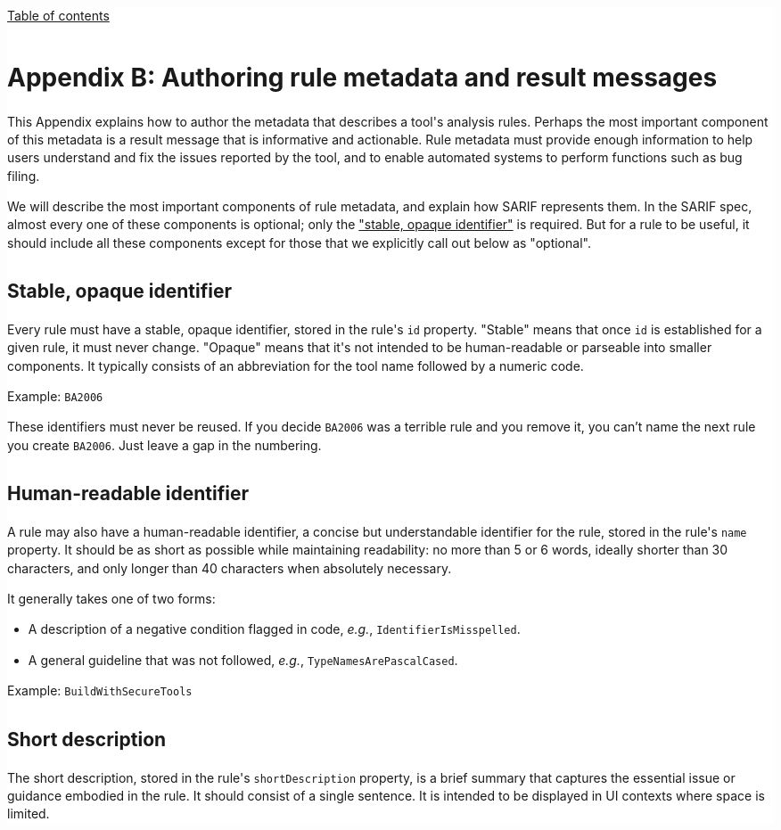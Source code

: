 [Table of contents](../README.md#contents)

# Appendix B: Authoring rule metadata and result messages

This Appendix explains how to author the metadata that describes a tool's analysis rules.
Perhaps the most important component of this metadata is a result message that is informative and actionable.
Rule metadata must provide enough information to help users understand and fix the issues reported by the tool,
and to enable automated systems to perform functions such as bug filing.

We will describe the most important components of rule metadata, and explain how SARIF represents them.
In the SARIF spec, almost every one of these components is optional;
only the ["stable, opaque identifier"](#rule-id) is required. But for a rule to be useful, it should include all these components
except for those that we explicitly call out below as "optional".

## <a id="rule-id"></a>Stable, opaque identifier

Every rule must have a stable, opaque identifier, stored in the rule's `id` property.
"Stable" means that once `id` is established for a given rule, it must never change.
"Opaque" means that it's not intended to be human-readable or parseable into smaller components.
It typically consists of an abbreviation for the tool name followed by a numeric code.

Example: `BA2006`

These identifiers must never be reused.
If you decide `BA2006` was a terrible rule and you remove it, you can’t name the next rule you create `BA2006`.
Just leave a gap in the numbering.

## <a id="rule-name"></a>Human-readable identifier

A rule may also have a human-readable identifier, a concise but understandable identifier for the rule,
stored in the rule's `name` property.
It should be as short as possible while maintaining readability:
no more than 5 or 6 words, ideally shorter than 30 characters,
and only longer than 40 characters when absolutely necessary.

It generally takes one of two forms:

- A description of a negative condition flagged in code, _e.g._, `IdentifierIsMisspelled`.

- A general guideline that was not followed, _e.g._, `TypeNamesArePascalCased`.

Example: `BuildWithSecureTools`

## <a id="rule-short-description"></a>Short description

The short description, stored in the rule's `shortDescription` property, is a brief summary
that captures the essential issue or guidance embodied in the rule.
It should consist of a single sentence.
It is intended to be displayed in UI contexts where space is limited.
